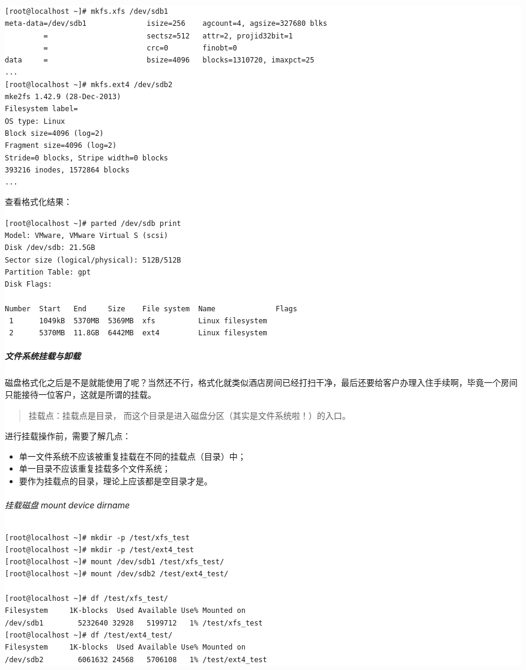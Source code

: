 ```
[root@localhost ~]# mkfs.xfs /dev/sdb1
meta-data=/dev/sdb1              isize=256    agcount=4, agsize=327680 blks
         =                       sectsz=512   attr=2, projid32bit=1
         =                       crc=0        finobt=0
data     =                       bsize=4096   blocks=1310720, imaxpct=25
...
[root@localhost ~]# mkfs.ext4 /dev/sdb2
mke2fs 1.42.9 (28-Dec-2013)
Filesystem label=
OS type: Linux
Block size=4096 (log=2)
Fragment size=4096 (log=2)
Stride=0 blocks, Stripe width=0 blocks
393216 inodes, 1572864 blocks
...
```

查看格式化结果：

```
[root@localhost ~]# parted /dev/sdb print
Model: VMware, VMware Virtual S (scsi)
Disk /dev/sdb: 21.5GB
Sector size (logical/physical): 512B/512B
Partition Table: gpt
Disk Flags: 

Number  Start   End     Size    File system  Name              Flags
 1      1049kB  5370MB  5369MB  xfs          Linux filesystem
 2      5370MB  11.8GB  6442MB  ext4         Linux filesystem
```


#####  文件系统挂载与卸载

磁盘格式化之后是不是就能使用了呢？当然还不行，格式化就类似酒店房间已经打扫干净，最后还要给客户办理入住手续啊，毕竟一个房间只能接待一位客户，这就是所谓的挂载。

> 挂载点：挂载点是目录， 而这个目录是进入磁盘分区（其实是文件系统啦！）的入口。

进行挂载操作前，需要了解几点：

 - 单一文件系统不应该被重复挂载在不同的挂载点（目录）中；
 - 单一目录不应该重复挂载多个文件系统；
 - 要作为挂载点的目录，理论上应该都是空目录才是。

###### 挂载磁盘 mount device dirname
```
[root@localhost ~]# mkdir -p /test/xfs_test
[root@localhost ~]# mkdir -p /test/ext4_test
[root@localhost ~]# mount /dev/sdb1 /test/xfs_test/
[root@localhost ~]# mount /dev/sdb2 /test/ext4_test/

[root@localhost ~]# df /test/xfs_test/
Filesystem     1K-blocks  Used Available Use% Mounted on
/dev/sdb1        5232640 32928   5199712   1% /test/xfs_test
[root@localhost ~]# df /test/ext4_test/
Filesystem     1K-blocks  Used Available Use% Mounted on
/dev/sdb2        6061632 24568   5706108   1% /test/ext4_test
```
